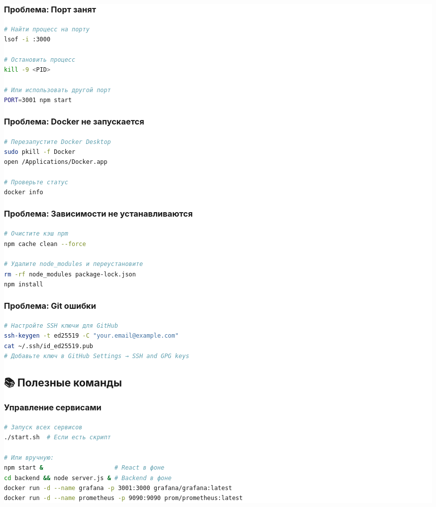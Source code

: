 ### Проблема: Порт занят

```bash
# Найти процесс на порту
lsof -i :3000

# Остановить процесс
kill -9 <PID>

# Или использовать другой порт
PORT=3001 npm start
```

### Проблема: Docker не запускается

```bash
# Перезапустите Docker Desktop
sudo pkill -f Docker
open /Applications/Docker.app

# Проверьте статус
docker info
```

### Проблема: Зависимости не устанавливаются

```bash
# Очистите кэш npm
npm cache clean --force

# Удалите node_modules и переустановите
rm -rf node_modules package-lock.json
npm install
```

### Проблема: Git ошибки

```bash
# Настройте SSH ключи для GitHub
ssh-keygen -t ed25519 -C "your.email@example.com"
cat ~/.ssh/id_ed25519.pub
# Добавьте ключ в GitHub Settings → SSH and GPG keys
```

## 📚 Полезные команды

### Управление сервисами

```bash
# Запуск всех сервисов
./start.sh  # Если есть скрипт

# Или вручную:
npm start &                    # React в фоне
cd backend && node server.js & # Backend в фоне
docker run -d --name grafana -p 3001:3000 grafana/grafana:latest
docker run -d --name prometheus -p 9090:9090 prom/prometheus:latest
```
